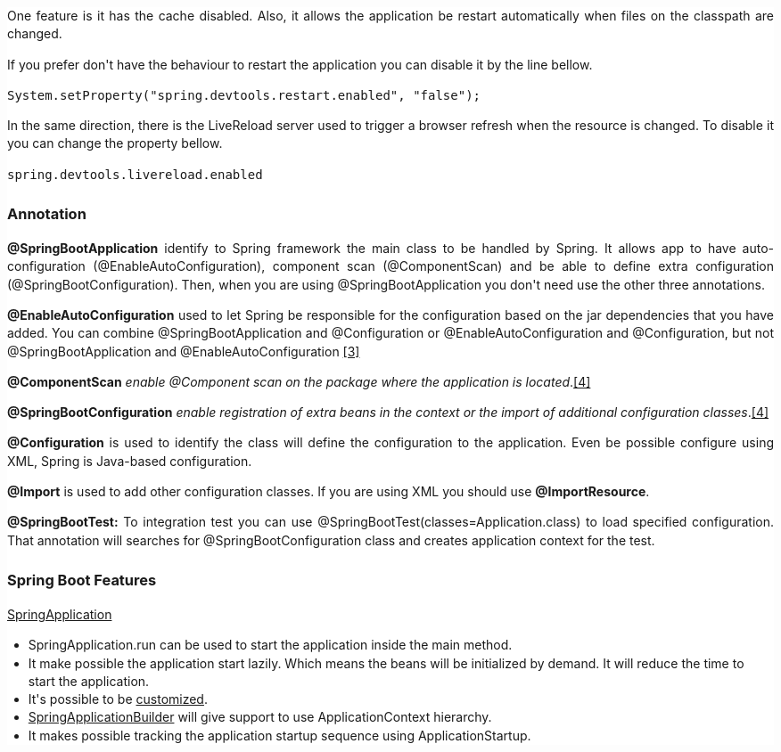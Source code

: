 <p style="text-align: justify;">One feature is it has the cache disabled. Also, it allows the application be restart automatically when files on the classpath are changed.</p>

<p style="text-align: justify;">If you prefer don't have the behaviour to restart the application you can disable it by the line bellow.</p>

<pre>System.setProperty("spring.devtools.restart.enabled", "false");</pre>

<p style="text-align: justify;">In the same direction, there is the LiveReload server used to trigger a browser refresh when the resource is changed. To disable it you can change the property bellow. </p>

<pre>spring.devtools.livereload.enabled</pre>

<h3>Annotation</h3>

<p style="text-align: justify;"><b>@SpringBootApplication</b> identify to Spring framework the main class to be handled by Spring. It allows app to have auto-configuration (@EnableAutoConfiguration), component scan (@ComponentScan) and be able to define extra configuration (@SpringBootConfiguration). Then, when you are using @SpringBootApplication you don't need use the other three annotations.</p>

<p style="text-align: justify;"><b>@EnableAutoConfiguration</b> used to let Spring be responsible for the configuration based on the jar dependencies that you have added. You can combine @SpringBootApplication and @Configuration or @EnableAutoConfiguration and @Configuration, but not @SpringBootApplication and @EnableAutoConfiguration <a href="https://docs.spring.io/spring-boot/docs/current/reference/html/using.html#using.auto-configuration">[3]</a></p>

<p style="text-align: justify;"><b>@ComponentScan</b><em> enable @Component scan on the package where the application is located</em>.<a href="https://docs.spring.io/spring-boot/docs/current/reference/html/using.html#using.using-the-springbootapplication-annotation">[4]</a></p>

<p style="text-align: justify;"><b>@SpringBootConfiguration</b><em> enable registration of extra beans in the context or the import of additional configuration classes</em>.<a href="https://docs.spring.io/spring-boot/docs/current/reference/html/using.html#using.using-the-springbootapplication-annotation">[4]</a></p>

<p style="text-align: justify;"><b>@Configuration</b> is used to identify the class will define the configuration to the application. Even be possible configure using XML, Spring is Java-based configuration.</p>

<p style="text-align: justify;"><b>@Import</b> is used to add other configuration classes. If you are using XML you should use <b>@ImportResource</b>.</p>

<p style="text-align: justify;"><b>@SpringBootTest:</b> To integration test you can use @SpringBootTest(classes=Application.class) to load specified configuration. That annotation will searches for @SpringBootConfiguration class and creates application context for the test.</p>


<h3>Spring Boot Features</h3>

<p><a href="https://docs.spring.io/spring-boot/docs/current/reference/html/features.html#features.spring-application">SpringApplication</a></p>

<ul>
  <li>SpringApplication.run can be used to start the application inside the main method.</li>
  <li>It make possible the application start lazily. Which means the beans will be initialized by demand. It will reduce the time to start the application.</li>
  <li>It's possible to be <a href="https://docs.spring.io/spring-boot/docs/current/reference/html/features.html#features.spring-application.customizing-spring-application">customized</a>.</li>
  <li><a href="https://docs.spring.io/spring-boot/docs/current/reference/html/features.html#features.spring-application.fluent-builder-api">SpringApplicationBuilder</a> will give support to use ApplicationContext hierarchy.</li>
  <li>It makes possible tracking the application startup sequence using  ApplicationStartup.</li>
</ul>
